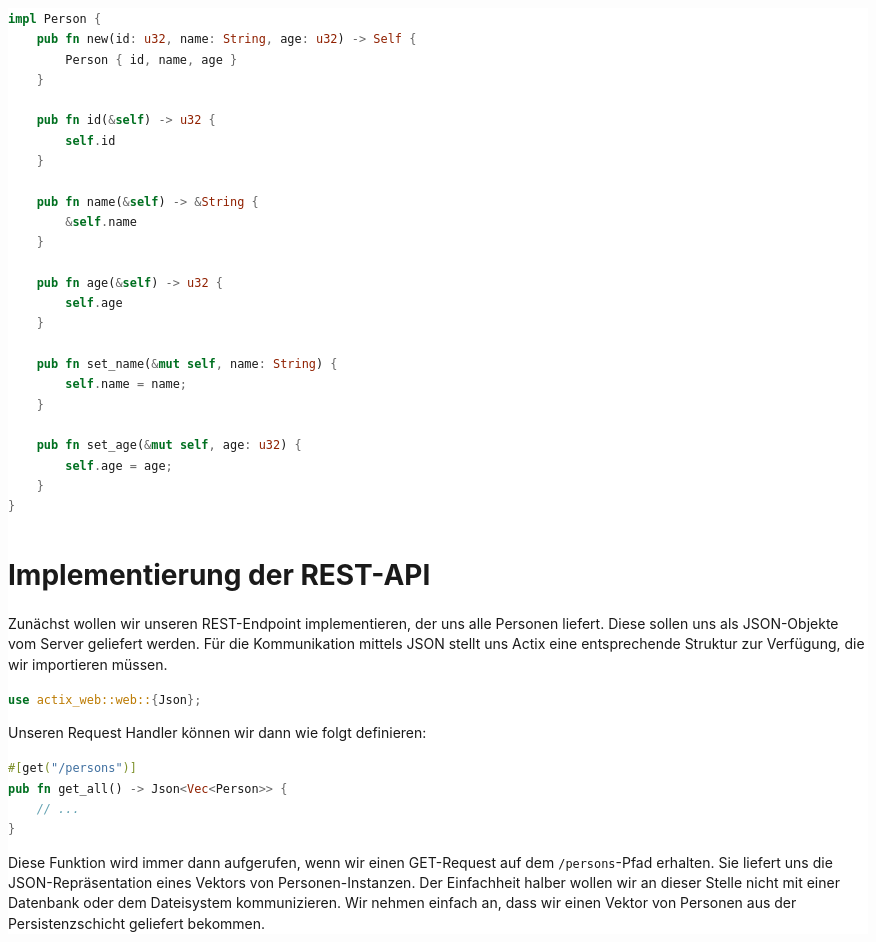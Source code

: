 ```rust
impl Person {
    pub fn new(id: u32, name: String, age: u32) -> Self {
        Person { id, name, age }
    }

    pub fn id(&self) -> u32 {
        self.id
    }

    pub fn name(&self) -> &String {
        &self.name
    }

    pub fn age(&self) -> u32 {
        self.age
    }

    pub fn set_name(&mut self, name: String) {
        self.name = name;
    }

    pub fn set_age(&mut self, age: u32) {
        self.age = age;
    }
}
```

# Implementierung der REST-API

Zunächst wollen wir unseren REST-Endpoint implementieren, der uns alle Personen liefert.
Diese sollen uns als JSON-Objekte vom Server geliefert werden.
Für die Kommunikation mittels JSON stellt uns Actix eine entsprechende Struktur zur Verfügung, die wir importieren müssen.

```rust
use actix_web::web::{Json};
```

Unseren Request Handler können wir dann wie folgt definieren:

```rust
#[get("/persons")]
pub fn get_all() -> Json<Vec<Person>> {
    // ...
}
```

Diese Funktion wird immer dann aufgerufen, wenn wir einen GET-Request auf dem ```/persons```-Pfad erhalten.
Sie liefert uns die JSON-Repräsentation eines Vektors von Personen-Instanzen.
Der Einfachheit halber wollen wir an dieser Stelle nicht mit einer Datenbank oder dem Dateisystem kommunizieren.
Wir nehmen einfach an, dass wir einen Vektor von Personen aus der Persistenzschicht geliefert bekommen.
